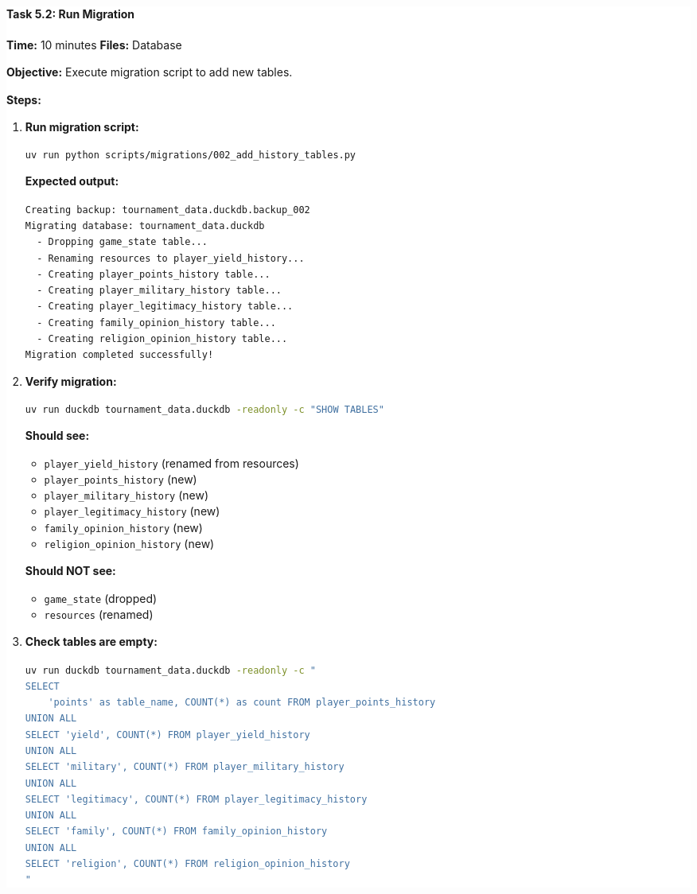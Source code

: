 #### Task 5.2: Run Migration
**Time:** 10 minutes
**Files:** Database

**Objective:** Execute migration script to add new tables.

**Steps:**

1. **Run migration script:**
   ```bash
   uv run python scripts/migrations/002_add_history_tables.py
   ```

   **Expected output:**
   ```
   Creating backup: tournament_data.duckdb.backup_002
   Migrating database: tournament_data.duckdb
     - Dropping game_state table...
     - Renaming resources to player_yield_history...
     - Creating player_points_history table...
     - Creating player_military_history table...
     - Creating player_legitimacy_history table...
     - Creating family_opinion_history table...
     - Creating religion_opinion_history table...
   Migration completed successfully!
   ```

2. **Verify migration:**
   ```bash
   uv run duckdb tournament_data.duckdb -readonly -c "SHOW TABLES"
   ```

   **Should see:**
   - `player_yield_history` (renamed from resources)
   - `player_points_history` (new)
   - `player_military_history` (new)
   - `player_legitimacy_history` (new)
   - `family_opinion_history` (new)
   - `religion_opinion_history` (new)

   **Should NOT see:**
   - `game_state` (dropped)
   - `resources` (renamed)

3. **Check tables are empty:**
   ```bash
   uv run duckdb tournament_data.duckdb -readonly -c "
   SELECT
       'points' as table_name, COUNT(*) as count FROM player_points_history
   UNION ALL
   SELECT 'yield', COUNT(*) FROM player_yield_history
   UNION ALL
   SELECT 'military', COUNT(*) FROM player_military_history
   UNION ALL
   SELECT 'legitimacy', COUNT(*) FROM player_legitimacy_history
   UNION ALL
   SELECT 'family', COUNT(*) FROM family_opinion_history
   UNION ALL
   SELECT 'religion', COUNT(*) FROM religion_opinion_history
   "
   ```
